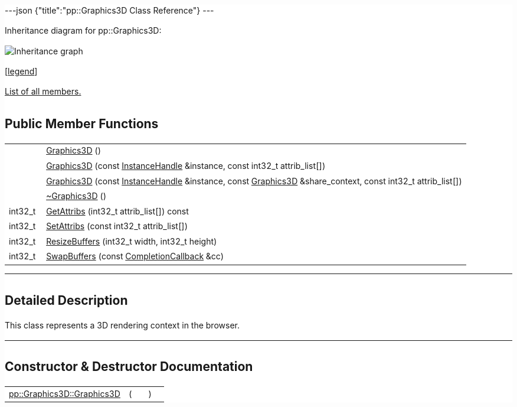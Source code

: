 ---json {"title":"pp::Graphics3D Class Reference"} ---

Inheritance diagram for pp::Graphics3D:

![Inheritance graph](/docs/native-client/pepper_beta/cpp/classpp_1_1_graphics3_d__inherit__graph.png)

<span class="legend">\[[legend](/docs/native-client/pepper_beta/cpp/graph_legend/)\]</span>

[List of all members.](/docs/native-client/pepper_beta/cpp/classpp_1_1_graphics3_d-members/)

Public Member Functions
-----------------------

<table><tbody><tr class="odd"><td style="text-align: right;"> </td><td><a href="/docs/native-client/pepper_beta/cpp/classpp_1_1_graphics3_d#a36b6d8c818d0af11128d9522dd7f8bc2" class="el">Graphics3D</a> ()</td></tr><tr class="even"><td style="text-align: right;"> </td><td><a href="/docs/native-client/pepper_beta/cpp/classpp_1_1_graphics3_d#a072a5e20977e193d02b2e509ad72d11e" class="el">Graphics3D</a> (const <a href="/docs/native-client/pepper_beta/cpp/classpp_1_1_instance_handle/" class="el">InstanceHandle</a> &amp;instance, const int32_t attrib_list[])</td></tr><tr class="odd"><td style="text-align: right;"> </td><td><a href="/docs/native-client/pepper_beta/cpp/classpp_1_1_graphics3_d#a53586ebd53025ff6e1e0c4b89e471f68" class="el">Graphics3D</a> (const <a href="/docs/native-client/pepper_beta/cpp/classpp_1_1_instance_handle/" class="el">InstanceHandle</a> &amp;instance, const <a href="/docs/native-client/pepper_beta/cpp/classpp_1_1_graphics3_d/" class="el">Graphics3D</a> &amp;share_context, const int32_t attrib_list[])</td></tr><tr class="even"><td style="text-align: right;"> </td><td><a href="/docs/native-client/pepper_beta/cpp/classpp_1_1_graphics3_d#a134128672575294aeb17c263189b9da0" class="el">~Graphics3D</a> ()</td></tr><tr class="odd"><td style="text-align: right;">int32_t </td><td><a href="/docs/native-client/pepper_beta/cpp/classpp_1_1_graphics3_d#ae4527f4526a090c05ab7d9ce9fafb3de" class="el">GetAttribs</a> (int32_t attrib_list[]) const</td></tr><tr class="even"><td style="text-align: right;">int32_t </td><td><a href="/docs/native-client/pepper_beta/cpp/classpp_1_1_graphics3_d#a504e04ec5f21e324439fe8edc3622957" class="el">SetAttribs</a> (const int32_t attrib_list[])</td></tr><tr class="odd"><td style="text-align: right;">int32_t </td><td><a href="/docs/native-client/pepper_beta/cpp/classpp_1_1_graphics3_d#a21b887529bdba99089ff3c1fa16d3d7c" class="el">ResizeBuffers</a> (int32_t width, int32_t height)</td></tr><tr class="even"><td style="text-align: right;">int32_t </td><td><a href="/docs/native-client/pepper_beta/cpp/classpp_1_1_graphics3_d#ae1d1c071bf2737ab310a32558ec5f507" class="el">SwapBuffers</a> (const <a href="/docs/native-client/pepper_beta/cpp/classpp_1_1_completion_callback/" class="el">CompletionCallback</a> &amp;cc)</td></tr></tbody></table>

------------------------------------------------------------------------

<span id="details" class="anchor" style="margin: 0;"></span>

Detailed Description
--------------------

This class represents a 3D rendering context in the browser.

------------------------------------------------------------------------

Constructor & Destructor Documentation
--------------------------------------

<span id="a36b6d8c818d0af11128d9522dd7f8bc2" class="anchor" style="margin: 0;"></span>

<table><tbody><tr class="odd"><td><a href="/docs/native-client/pepper_beta/cpp/classpp_1_1_graphics3_d#a36b6d8c818d0af11128d9522dd7f8bc2" class="el">pp::Graphics3D::Graphics3D</a></td><td>(</td><td></td><td>)</td><td></td></tr></tbody></table>
